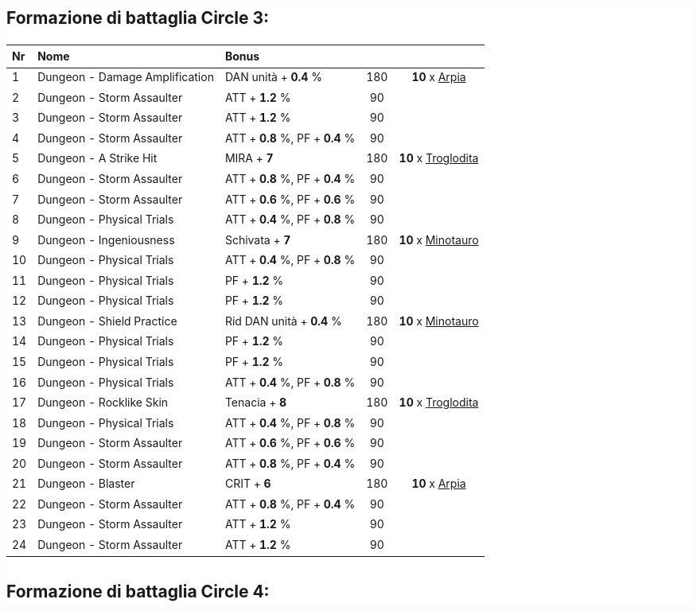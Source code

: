 

## Formazione di battaglia Circle 3:

  |  Nr  |  Nome   |  Bonus  | <i class="fas fa-flask"/>  |  <i class="fab fa-optin-monster"/> |
  |:-----|:--------------------|:---------|:-----------------:|:----------------:|
  | 1 | Dungeon - Damage Amplification | DAN unità + **0.4** % | 180 |  **10** x [Arpia](/it/units/Harpy) |
  | 2 | Dungeon - Storm Assaulter | ATT + **1.2** % | 90 |   |
  | 3 | Dungeon - Storm Assaulter | ATT + **1.2** % | 90 |   |
  | 4 | Dungeon - Storm Assaulter | ATT + **0.8** %, PF + **0.4** % | 90 |   |
  | 5 | Dungeon - A Strike Hit | MIRA + **7**  | 180 |  **10** x [Troglodita](/it/units/Troglodyte) |
  | 6 | Dungeon - Storm Assaulter | ATT + **0.8** %, PF + **0.4** % | 90 |   |
  | 7 | Dungeon - Storm Assaulter | ATT + **0.6** %, PF + **0.6** % | 90 |   |
  | 8 | Dungeon - Physical Trials | ATT + **0.4** %, PF + **0.8** % | 90 |   |
  | 9 | Dungeon - Ingeniousness | Schivata + **7**  | 180 |  **10** x [Minotauro](/it/units/Minotaur) |
  | 10 | Dungeon - Physical Trials | ATT + **0.4** %, PF + **0.8** % | 90 |   |
  | 11 | Dungeon - Physical Trials | PF + **1.2** % | 90 |   |
  | 12 | Dungeon - Physical Trials | PF + **1.2** % | 90 |   |
  | 13 | Dungeon - Shield Practice | Rid DAN unità + **0.4** % | 180 |  **10** x [Minotauro](/it/units/Minotaur) |
  | 14 | Dungeon - Physical Trials | PF + **1.2** % | 90 |   |
  | 15 | Dungeon - Physical Trials | PF + **1.2** % | 90 |   |
  | 16 | Dungeon - Physical Trials | ATT + **0.4** %, PF + **0.8** % | 90 |   |
  | 17 | Dungeon - Rocklike Skin | Tenacia + **8**  | 180 |  **10** x [Troglodita](/it/units/Troglodyte) |
  | 18 | Dungeon - Physical Trials | ATT + **0.4** %, PF + **0.8** % | 90 |   |
  | 19 | Dungeon - Storm Assaulter | ATT + **0.6** %, PF + **0.6** % | 90 |   |
  | 20 | Dungeon - Storm Assaulter | ATT + **0.8** %, PF + **0.4** % | 90 |   |
  | 21 | Dungeon - Blaster | CRIT + **6**  | 180 |  **10** x [Arpia](/it/units/Harpy) |
  | 22 | Dungeon - Storm Assaulter | ATT + **0.8** %, PF + **0.4** % | 90 |   |
  | 23 | Dungeon - Storm Assaulter | ATT + **1.2** % | 90 |   |
  | 24 | Dungeon - Storm Assaulter | ATT + **1.2** % | 90 |   |
  


## Formazione di battaglia Circle 4:
